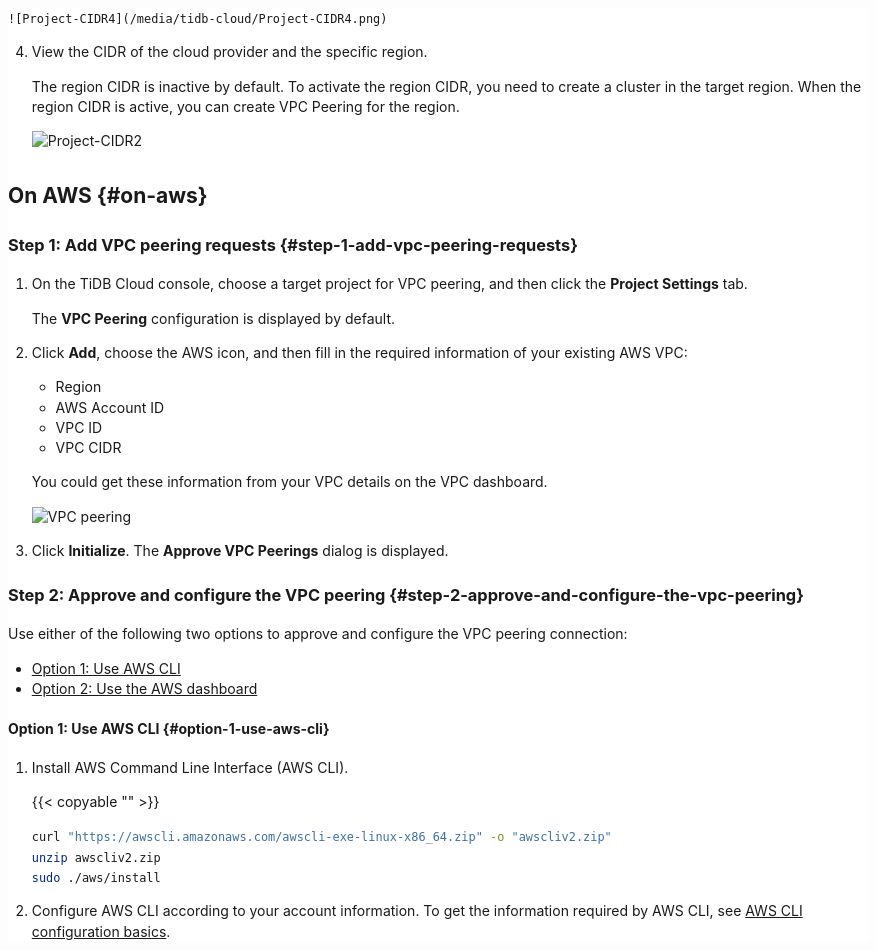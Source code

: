     ![Project-CIDR4](/media/tidb-cloud/Project-CIDR4.png)

4.  View the CIDR of the cloud provider and the specific region.

    The region CIDR is inactive by default. To activate the region CIDR, you need to create a cluster in the target region. When the region CIDR is active, you can create VPC Peering for the region.

    ![Project-CIDR2](/media/tidb-cloud/Project-CIDR2.png)

## On AWS {#on-aws}

### Step 1: Add VPC peering requests {#step-1-add-vpc-peering-requests}

1.  On the TiDB Cloud console, choose a target project for VPC peering, and then click the **Project Settings** tab.

    The **VPC Peering** configuration is displayed by default.

2.  Click **Add**, choose the AWS icon, and then fill in the required information of your existing AWS VPC:

    -   Region
    -   AWS Account ID
    -   VPC ID
    -   VPC CIDR

    You could get these information from your VPC details on the VPC dashboard.

    ![VPC peering](/media/tidb-cloud/vpc-peering/vpc-peering-creating-infos.png)

3.  Click **Initialize**. The <strong>Approve VPC Peerings</strong> dialog is displayed.

### Step 2: Approve and configure the VPC peering {#step-2-approve-and-configure-the-vpc-peering}

Use either of the following two options to approve and configure the VPC peering connection:

-   [Option 1: Use AWS CLI](#option-1-use-aws-cli)
-   [Option 2: Use the AWS dashboard](#option-2-use-the-aws-dashboard)

#### Option 1: Use AWS CLI {#option-1-use-aws-cli}

1.  Install AWS Command Line Interface (AWS CLI).

    {{< copyable "" >}}

    ```bash
    curl "https://awscli.amazonaws.com/awscli-exe-linux-x86_64.zip" -o "awscliv2.zip"
    unzip awscliv2.zip
    sudo ./aws/install
    ```

2.  Configure AWS CLI according to your account information. To get the information required by AWS CLI, see [AWS CLI configuration basics](https://docs.aws.amazon.com/cli/latest/userguide/cli-configure-quickstart.html).
